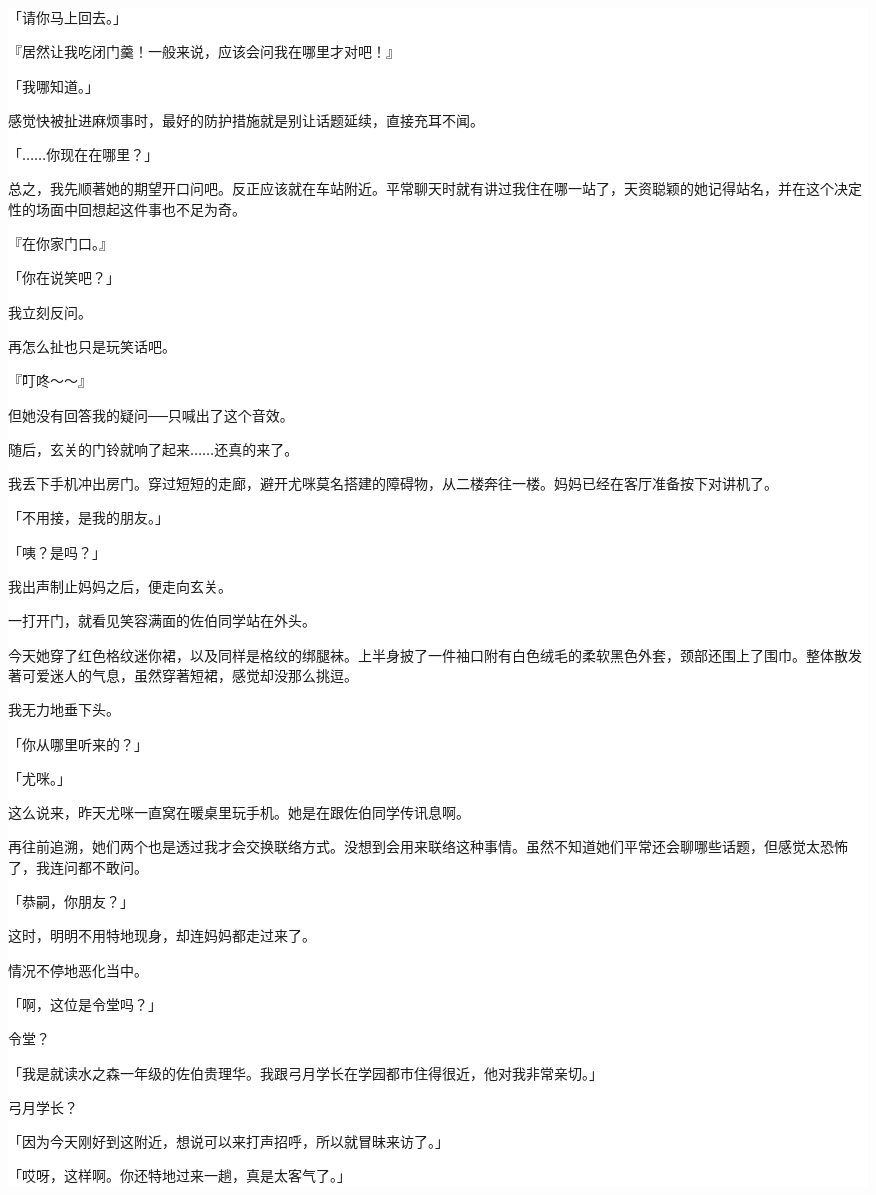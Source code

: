 「请你马上回去。」

『居然让我吃闭门羹！一般来说，应该会问我在哪里才对吧！』

「我哪知道。」

感觉快被扯进麻烦事时，最好的防护措施就是别让话题延续，直接充耳不闻。

「……你现在在哪里？」

总之，我先顺著她的期望开口问吧。反正应该就在车站附近。平常聊天时就有讲过我住在哪一站了，天资聪颖的她记得站名，并在这个决定性的场面中回想起这件事也不足为奇。

『在你家门口。』

「你在说笑吧？」

我立刻反问。

再怎么扯也只是玩笑话吧。

『叮咚～～』

但她没有回答我的疑问──只喊出了这个音效。

随后，玄关的门铃就响了起来……还真的来了。

我丢下手机冲出房门。穿过短短的走廊，避开尤咪莫名搭建的障碍物，从二楼奔往一楼。妈妈已经在客厅准备按下对讲机了。

「不用接，是我的朋友。」

「咦？是吗？」

我出声制止妈妈之后，便走向玄关。

一打开门，就看见笑容满面的佐伯同学站在外头。

今天她穿了红色格纹迷你裙，以及同样是格纹的绑腿袜。上半身披了一件袖口附有白色绒毛的柔软黑色外套，颈部还围上了围巾。整体散发著可爱迷人的气息，虽然穿著短裙，感觉却没那么挑逗。

我无力地垂下头。

「你从哪里听来的？」

「尤咪。」

这么说来，昨天尤咪一直窝在暖桌里玩手机。她是在跟佐伯同学传讯息啊。

再往前追溯，她们两个也是透过我才会交换联络方式。没想到会用来联络这种事情。虽然不知道她们平常还会聊哪些话题，但感觉太恐怖了，我连问都不敢问。

「恭嗣，你朋友？」

这时，明明不用特地现身，却连妈妈都走过来了。

情况不停地恶化当中。

「啊，这位是令堂吗？」

令堂？

「我是就读水之森一年级的佐伯贵理华。我跟弓月学长在学园都市住得很近，他对我非常亲切。」

弓月学长？

「因为今天刚好到这附近，想说可以来打声招呼，所以就冒昧来访了。」

「哎呀，这样啊。你还特地过来一趟，真是太客气了。」
